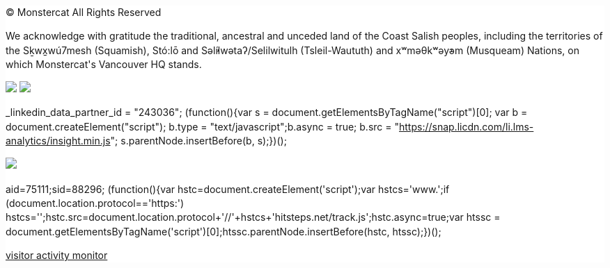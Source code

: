 © Monstercat All Rights Reserved

We acknowledge with gratitude the traditional, ancestral and unceded land of the Coast Salish peoples, including the territories of the Sḵwx̱wú7mesh (Squamish), Stó:lō and Səl̓ílwətaʔ/Selilwitulh (Tsleil-Waututh) and xʷməθkʷəy̓əm (Musqueam) Nations, on which Monstercat's Vancouver HQ stands.

![](/img/monstercat-black.png) ![](/img/monstercat-white.png)

\_linkedin\_data\_partner\_id = "243036"; (function(){var s = document.getElementsByTagName("script")\[0\]; var b = document.createElement("script"); b.type = "text/javascript";b.async = true; b.src = "https://snap.licdn.com/li.lms-analytics/insight.min.js"; s.parentNode.insertBefore(b, s);})();

![](https://dc.ads.linkedin.com/collect/?pid=243036&fmt=gif)

aid=75111;sid=88296; (function(){var hstc=document.createElement('script');var hstcs='www.';if (document.location.protocol=='https:') hstcs='';hstc.src=document.location.protocol+'//'+hstcs+'hitsteps.net/track.js';hstc.async=true;var htssc = document.getElementsByTagName('script')\[0\];htssc.parentNode.insertBefore(hstc, htssc);})();

[![Realtime Web Statistics](//log.hitsteps.net/track.php?mode=img&amp;code=7d32e06caf7837db3ba39f518753e948)visitor activity monitor](http://www.hitsteps.com/)
